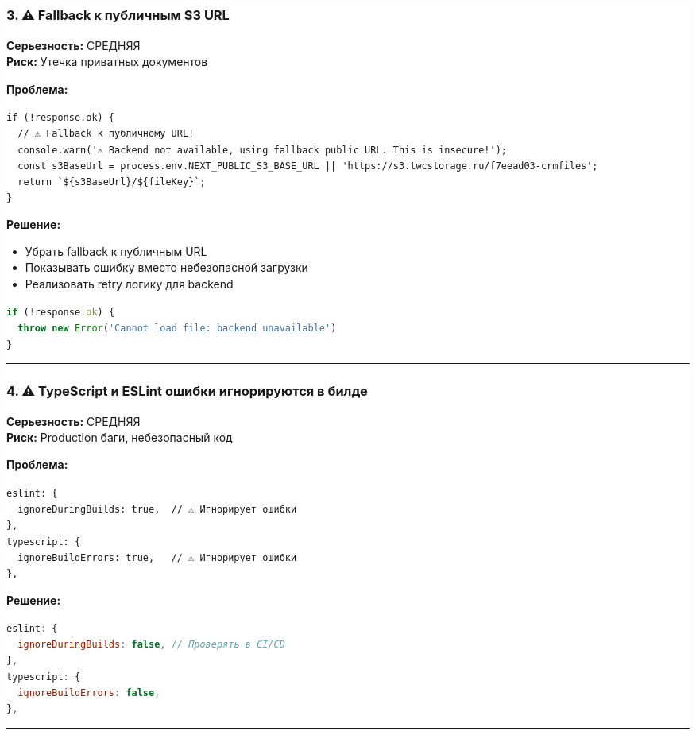 
### 3. ⚠️ Fallback к публичным S3 URL

**Серьезность:** СРЕДНЯЯ  
**Риск:** Утечка приватных документов

**Проблема:**
```typescript:36:51:c:/Users/МАРТА/Desktop/kuber/frontend dir/src/lib/s3-utils.ts
if (!response.ok) {
  // ⚠️ Fallback к публичному URL!
  console.warn('⚠️ Backend not available, using fallback public URL. This is insecure!');
  const s3BaseUrl = process.env.NEXT_PUBLIC_S3_BASE_URL || 'https://s3.twcstorage.ru/f7eead03-crmfiles';
  return `${s3BaseUrl}/${fileKey}`;
}
```

**Решение:**
- Убрать fallback к публичным URL
- Показывать ошибку вместо небезопасной загрузки
- Реализовать retry логику для backend

```typescript
if (!response.ok) {
  throw new Error('Cannot load file: backend unavailable')
}
```

---

### 4. ⚠️ TypeScript и ESLint ошибки игнорируются в билде

**Серьезность:** СРЕДНЯЯ  
**Риск:** Production баги, небезопасный код

**Проблема:**
```javascript:6:12:c:/Users/МАРТА/Desktop/kuber/frontend dir/next.config.js
eslint: {
  ignoreDuringBuilds: true,  // ⚠️ Игнорирует ошибки
},
typescript: {
  ignoreBuildErrors: true,   // ⚠️ Игнорирует ошибки
},
```

**Решение:**
```javascript
eslint: {
  ignoreDuringBuilds: false, // Проверять в CI/CD
},
typescript: {
  ignoreBuildErrors: false,
},
```

---
